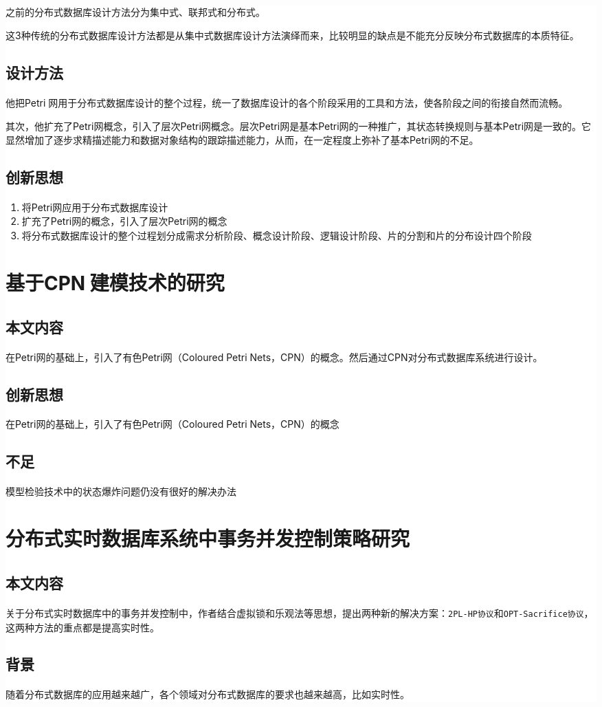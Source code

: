 之前的分布式数据库设计方法分为集中式、联邦式和分布式。

这3种传统的分布式数据库设计方法都是从集中式数据库设计方法演绎而来，比较明显的缺点是不能充分反映分布式数据库的本质特征。



## 设计方法

他把Petri 网用于分布式数据库设计的整个过程，统一了数据库设计的各个阶段采用的工具和方法，使各阶段之间的衔接自然而流畅。

其次，他扩充了Petri网概念，引入了层次Petri网概念。层次Petri网是基本Petri网的一种推广，其状态转换规则与基本Petri网是一致的。它显然增加了逐步求精描述能力和数据对象结构的跟踪描述能力，从而，在一定程度上弥补了基本Petri网的不足。



## 创新思想

1. 将Petri网应用于分布式数据库设计
2. 扩充了Petri网的概念，引入了层次Petri网的概念
3. 将分布式数据库设计的整个过程划分成需求分析阶段、概念设计阶段、逻辑设计阶段、片的分割和片的分布设计四个阶段



# 基于CPN 建模技术的研究

## 本文内容

在Petri网的基础上，引入了有色Petri网（Coloured Petri Nets，CPN）的概念。然后通过CPN对分布式数据库系统进行设计。



## 创新思想

在Petri网的基础上，引入了有色Petri网（Coloured Petri Nets，CPN）的概念



## 不足

模型检验技术中的状态爆炸问题仍没有很好的解决办法



# 分布式实时数据库系统中事务并发控制策略研究

## 本文内容

关于分布式实时数据库中的事务并发控制中，作者结合虚拟锁和乐观法等思想，提出两种新的解决方案：`2PL-HP协议`和`OPT-Sacrifice协议`，这两种方法的重点都是提高实时性。



## 背景

随着分布式数据库的应用越来越广，各个领域对分布式数据库的要求也越来越高，比如实时性。
